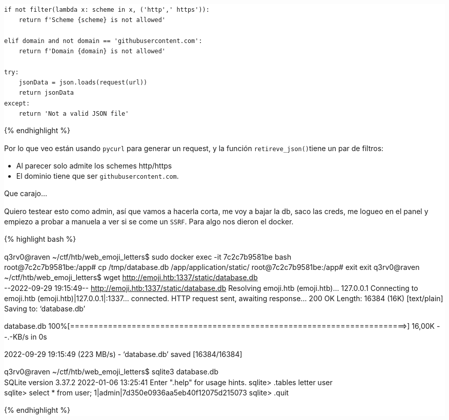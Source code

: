     if not filter(lambda x: scheme in x, ('http',' https')):
        return f'Scheme {scheme} is not allowed'

    elif domain and not domain == 'githubusercontent.com':
        return f'Domain {domain} is not allowed'

    try:
        jsonData = json.loads(request(url))
        return jsonData
    except:
        return 'Not a valid JSON file'


{% endhighlight %}

Por lo que veo están usando `pycurl` para generar un request, y la función `retireve_json()`tiene un par de filtros:

* Al parecer solo admite los schemes http/https
* El dominio tiene que ser `githubusercontent.com`.

Que carajo...

Quiero testear esto como admin, así que vamos a hacerla corta, me voy a bajar la db, saco las creds, me logueo en el panel y empiezo a probar a manuela a ver si se come un `SSRF`. Para algo nos dieron el docker.

{% highlight bash %}

q3rv0@raven ~/ctf/htb/web_emoji_letters$ sudo docker exec -it 7c2c7b9581be bash                                                                      
root@7c2c7b9581be:/app# cp /tmp/database.db /app/application/static/
root@7c2c7b9581be:/app# exit
exit
q3rv0@raven ~/ctf/htb/web_emoji_letters$ wget http://emoji.htb:1337/static/database.db                                                               
--2022-09-29 19:15:49--  http://emoji.htb:1337/static/database.db
Resolving emoji.htb (emoji.htb)... 127.0.0.1
Connecting to emoji.htb (emoji.htb)|127.0.0.1|:1337... connected.
HTTP request sent, awaiting response... 200 OK
Length: 16384 (16K) [text/plain]
Saving to: ‘database.db’

database.db                           100%[=======================================================================>]  16,00K  --.-KB/s    in 0s      

2022-09-29 19:15:49 (223 MB/s) - ‘database.db’ saved [16384/16384]

q3rv0@raven ~/ctf/htb/web_emoji_letters$ sqlite3 database.db                                                                                         
SQLite version 3.37.2 2022-01-06 13:25:41
Enter ".help" for usage hints.
sqlite> .tables
letter  user  
sqlite> select * from user;
1|admin|7d350e0936aa5eb40f12075d215073
sqlite> .quit


{% endhighlight %}
